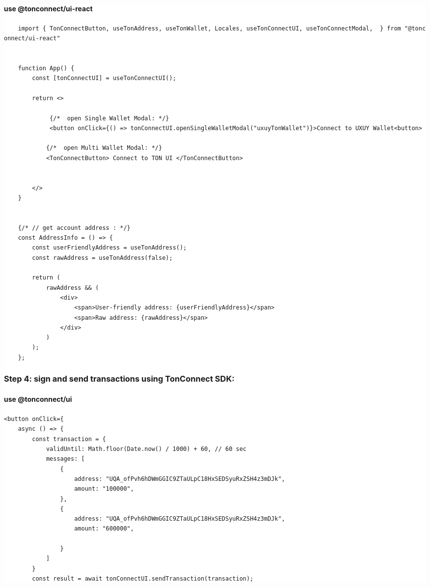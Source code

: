#### use  @tonconnect/ui-react

```tsx
    import { TonConnectButton, useTonAddress, useTonWallet, Locales, useTonConnectUI, useTonConnectModal,  } from "@tonconnect/ui-react"

    
    function App() {
        const [tonConnectUI] = useTonConnectUI();

        return <>
        
             {/*  open Single Wallet Modal: */}
             <button onClick={() => tonConnectUI.openSingleWalletModal("uxuyTonWallet")}>Connect to UXUY Wallet<button>

            {/*  open Multi Wallet Modal: */}
            <TonConnectButton> Connect to TON UI </TonConnectButton>

        
        </>
    }


    {/* // get account address : */}
    const AddressInfo = () => {
        const userFriendlyAddress = useTonAddress();
        const rawAddress = useTonAddress(false);

        return (
            rawAddress && (
                <div>
                    <span>User-friendly address: {userFriendlyAddress}</span>
                    <span>Raw address: {rawAddress}</span>
                </div>
            )
        );
    };

```

### Step 4: sign and send transactions using TonConnect SDK:

#### use  @tonconnect/ui 

```tsx
<button onClick={ 
    async () => {
        const transaction = {
            validUntil: Math.floor(Date.now() / 1000) + 60, // 60 sec
            messages: [
                {
                    address: "UQA_ofPvh6hDWmGGIC9ZTaULpC18HxSEDSyuRxZSH4z3mDJk",
                    amount: "100000",
                },
                {
                    address: "UQA_ofPvh6hDWmGGIC9ZTaULpC18HxSEDSyuRxZSH4z3mDJk",
                    amount: "600000",

                }
            ]
        }
        const result = await tonConnectUI.sendTransaction(transaction);
```